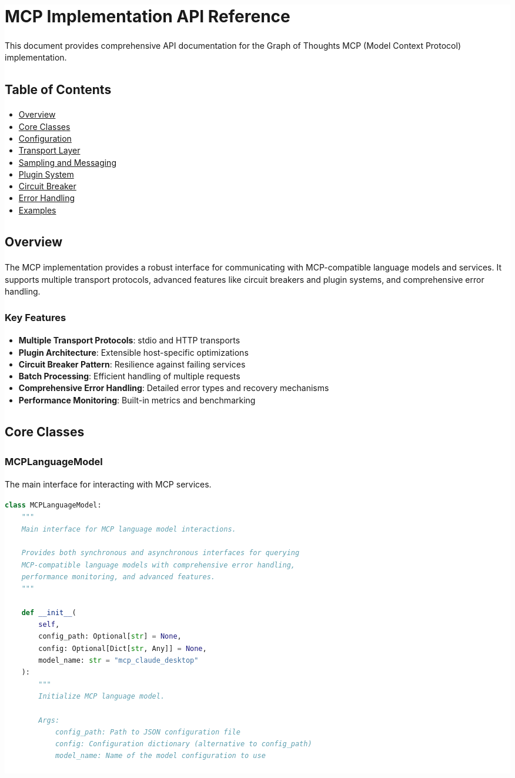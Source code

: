 # MCP Implementation API Reference

This document provides comprehensive API documentation for the Graph of Thoughts MCP (Model Context Protocol) implementation.

## Table of Contents

- [Overview](#overview)
- [Core Classes](#core-classes)
- [Configuration](#configuration)
- [Transport Layer](#transport-layer)
- [Sampling and Messaging](#sampling-and-messaging)
- [Plugin System](#plugin-system)
- [Circuit Breaker](#circuit-breaker)
- [Error Handling](#error-handling)
- [Examples](#examples)

## Overview

The MCP implementation provides a robust interface for communicating with MCP-compatible language models and services. It supports multiple transport protocols, advanced features like circuit breakers and plugin systems, and comprehensive error handling.

### Key Features

- **Multiple Transport Protocols**: stdio and HTTP transports
- **Plugin Architecture**: Extensible host-specific optimizations
- **Circuit Breaker Pattern**: Resilience against failing services
- **Batch Processing**: Efficient handling of multiple requests
- **Comprehensive Error Handling**: Detailed error types and recovery mechanisms
- **Performance Monitoring**: Built-in metrics and benchmarking

## Core Classes

### MCPLanguageModel

The main interface for interacting with MCP services.

```python
class MCPLanguageModel:
    """
    Main interface for MCP language model interactions.
    
    Provides both synchronous and asynchronous interfaces for querying
    MCP-compatible language models with comprehensive error handling,
    performance monitoring, and advanced features.
    """
    
    def __init__(
        self,
        config_path: Optional[str] = None,
        config: Optional[Dict[str, Any]] = None,
        model_name: str = "mcp_claude_desktop"
    ):
        """
        Initialize MCP language model.
        
        Args:
            config_path: Path to JSON configuration file
            config: Configuration dictionary (alternative to config_path)
            model_name: Name of the model configuration to use
            
```